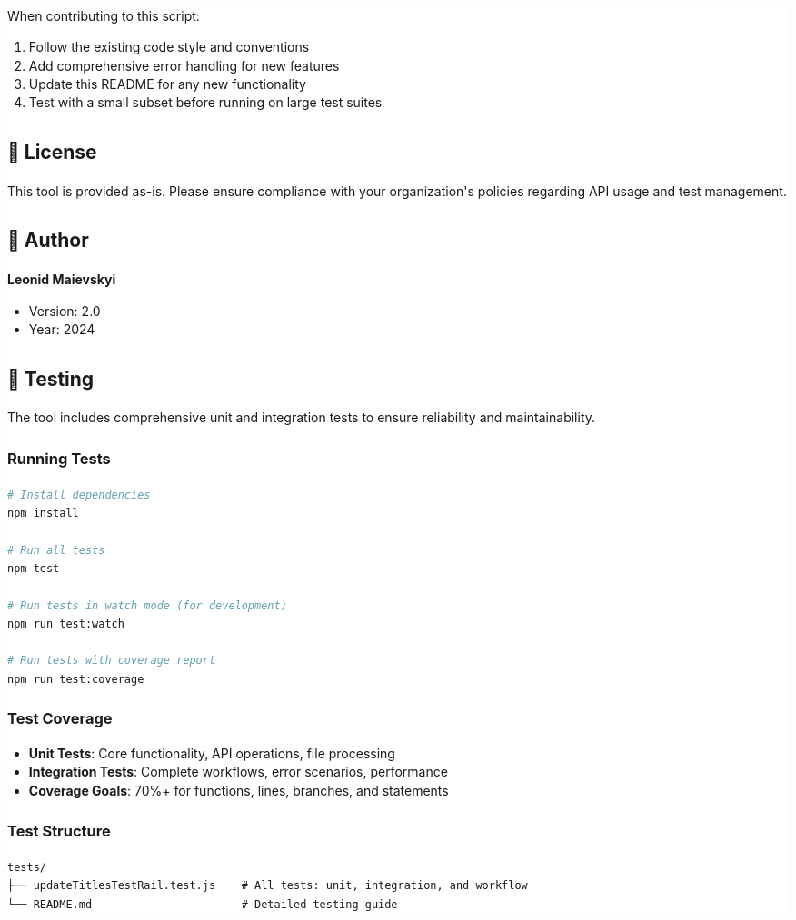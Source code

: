When contributing to this script:

1. Follow the existing code style and conventions
2. Add comprehensive error handling for new features
3. Update this README for any new functionality
4. Test with a small subset before running on large test suites

## 📝 License

This tool is provided as-is. Please ensure compliance with your organization's policies regarding API usage and test management.

## 👤 Author

**Leonid Maievskyi**
- Version: 2.0
- Year: 2024

## 🧪 Testing

The tool includes comprehensive unit and integration tests to ensure reliability and maintainability.

### Running Tests

```bash
# Install dependencies
npm install

# Run all tests
npm test

# Run tests in watch mode (for development)
npm run test:watch

# Run tests with coverage report
npm run test:coverage
```

### Test Coverage

- **Unit Tests**: Core functionality, API operations, file processing
- **Integration Tests**: Complete workflows, error scenarios, performance
- **Coverage Goals**: 70%+ for functions, lines, branches, and statements

### Test Structure

```
tests/
├── updateTitlesTestRail.test.js    # All tests: unit, integration, and workflow
└── README.md                       # Detailed testing guide
```
